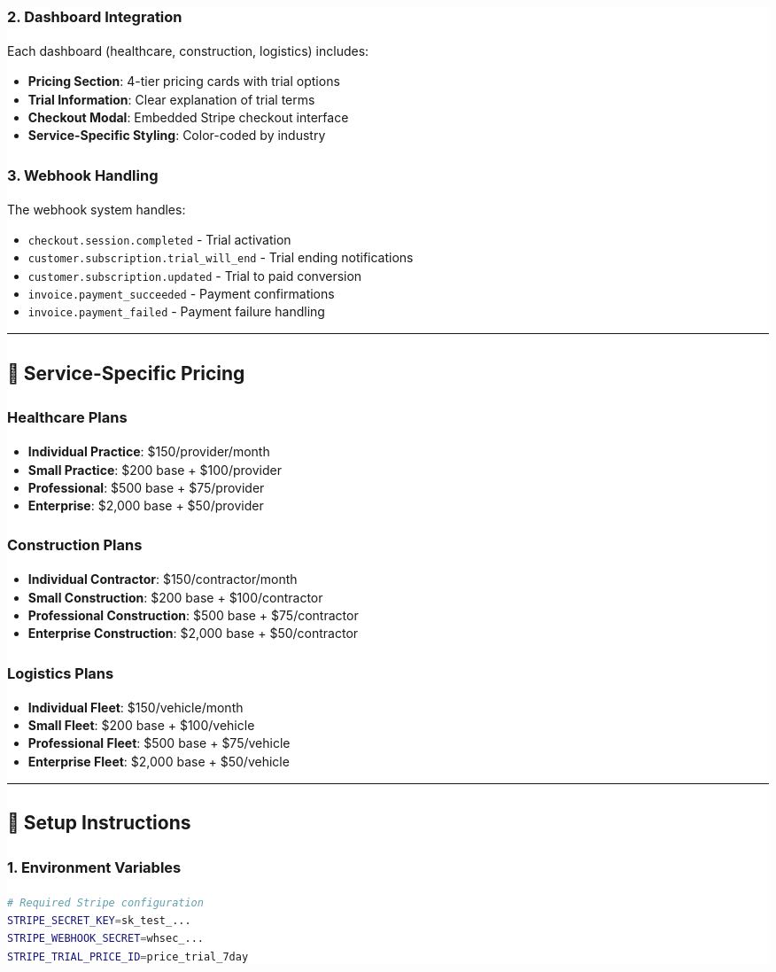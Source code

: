 ### **2. Dashboard Integration**

Each dashboard (healthcare, construction, logistics) includes:

- **Pricing Section**: 4-tier pricing cards with trial options
- **Trial Information**: Clear explanation of trial terms
- **Checkout Modal**: Embedded Stripe checkout interface
- **Service-Specific Styling**: Color-coded by industry

### **3. Webhook Handling**

The webhook system handles:

- `checkout.session.completed` - Trial activation
- `customer.subscription.trial_will_end` - Trial ending notifications
- `customer.subscription.updated` - Trial to paid conversion
- `invoice.payment_succeeded` - Payment confirmations
- `invoice.payment_failed` - Payment failure handling

---

## **🎯 Service-Specific Pricing**

### **Healthcare Plans**
- **Individual Practice**: $150/provider/month
- **Small Practice**: $200 base + $100/provider
- **Professional**: $500 base + $75/provider
- **Enterprise**: $2,000 base + $50/provider

### **Construction Plans**
- **Individual Contractor**: $150/contractor/month
- **Small Construction**: $200 base + $100/contractor
- **Professional Construction**: $500 base + $75/contractor
- **Enterprise Construction**: $2,000 base + $50/contractor

### **Logistics Plans**
- **Individual Fleet**: $150/vehicle/month
- **Small Fleet**: $200 base + $100/vehicle
- **Professional Fleet**: $500 base + $75/vehicle
- **Enterprise Fleet**: $2,000 base + $50/vehicle

---

## **🔧 Setup Instructions**

### **1. Environment Variables**

```bash
# Required Stripe configuration
STRIPE_SECRET_KEY=sk_test_...
STRIPE_WEBHOOK_SECRET=whsec_...
STRIPE_TRIAL_PRICE_ID=price_trial_7day
```

